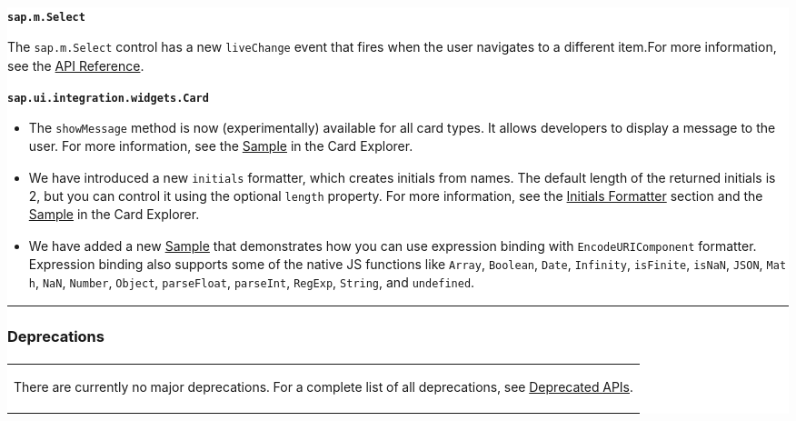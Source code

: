 

</td>
</tr>
<tr>
<td valign="top">

**`sap.m.Select`**

The `sap.m.Select` control has a new `liveChange` event that fires when the user navigates to a different item.For more information, see the [API Reference](https://openui5.hana.ondemand.com/#/api/sap.m.Select).



</td>
</tr>
<tr>
<td valign="top">

**`sap.ui.integration.widgets.Card`**

-   The `showMessage` method is now \(experimentally\) available for all card types. It allows developers to display a message to the user. For more information, see the [Sample](https://openui5.hana.ondemand.com/test-resources/sap/ui/integration/demokit/cardExplorer/webapp/index.html#/explore/extension/showMessage) in the Card Explorer.

-   We have introduced a new `initials` formatter, which creates initials from names. The default length of the returned initials is 2, but you can control it using the optional `length` property. For more information, see the [Initials Formatter](https://openui5.hana.ondemand.com/test-resources/sap/ui/integration/demokit/cardExplorer/webapp/index.html#/learn/formatters/initials) section and the [Sample](https://openui5.hana.ondemand.com/test-resources/sap/ui/integration/demokit/cardExplorer/webapp/index.html#/explore/initials) in the Card Explorer.

-   We have added a new [Sample](https://openui5.hana.ondemand.com/test-resources/sap/ui/integration/demokit/cardExplorer/webapp/index.html#/explore/encodeURIComponent) that demonstrates how you can use expression binding with `EncodeURIComponent` formatter. Expression binding also supports some of the native JS functions like `Array`, `Boolean`, `Date`, `Infinity`, `isFinite`, `isNaN`, `JSON`, `Math`, `NaN`, `Number`, `Object`, `parseFloat`, `parseInt`, `RegExp`, `String`, and `undefined`.




</td>
</tr>
</table>

***

<a name="loio5deb78f36022473487be44cb3a71140a__section_cps_cg5_zcb"/>

### Deprecations


<table>
<tr>
<td valign="top">

There are currently no major deprecations. For a complete list of all deprecations, see [Deprecated APIs](https://openui5.hana.ondemand.com/#/api/deprecated). 
